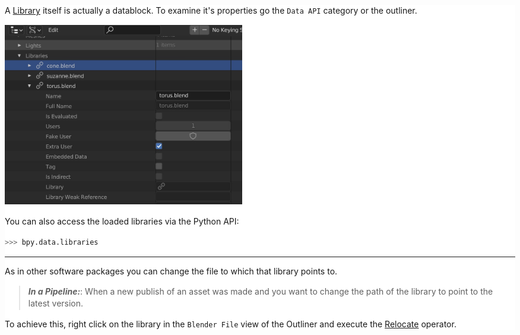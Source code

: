 A [Library](https://docs.blender.org/api/current/bpy.types.Library.html) itself is actually a datablock. To examine it's properties go the `Data API` category or the outliner.


<img src="./res/images/blender_outliner_libraries_data.jpg" style="width:400px;"/>

You can also access the loaded libraries via the Python API:

```python
>>> bpy.data.libraries
```

---

As in other software packages you can change the file to which that library points to.

>**_In a Pipeline:_**: When a new publish of an asset was made and you want to change the path of the library to point to the latest version.

To achieve this, right click on the library in the `Blender File` view of the Outliner and execute the [Relocate](https://docs.blender.org/api/current/bpy.ops.wm.html#bpy.ops.wm.lib_relocate) operator.
